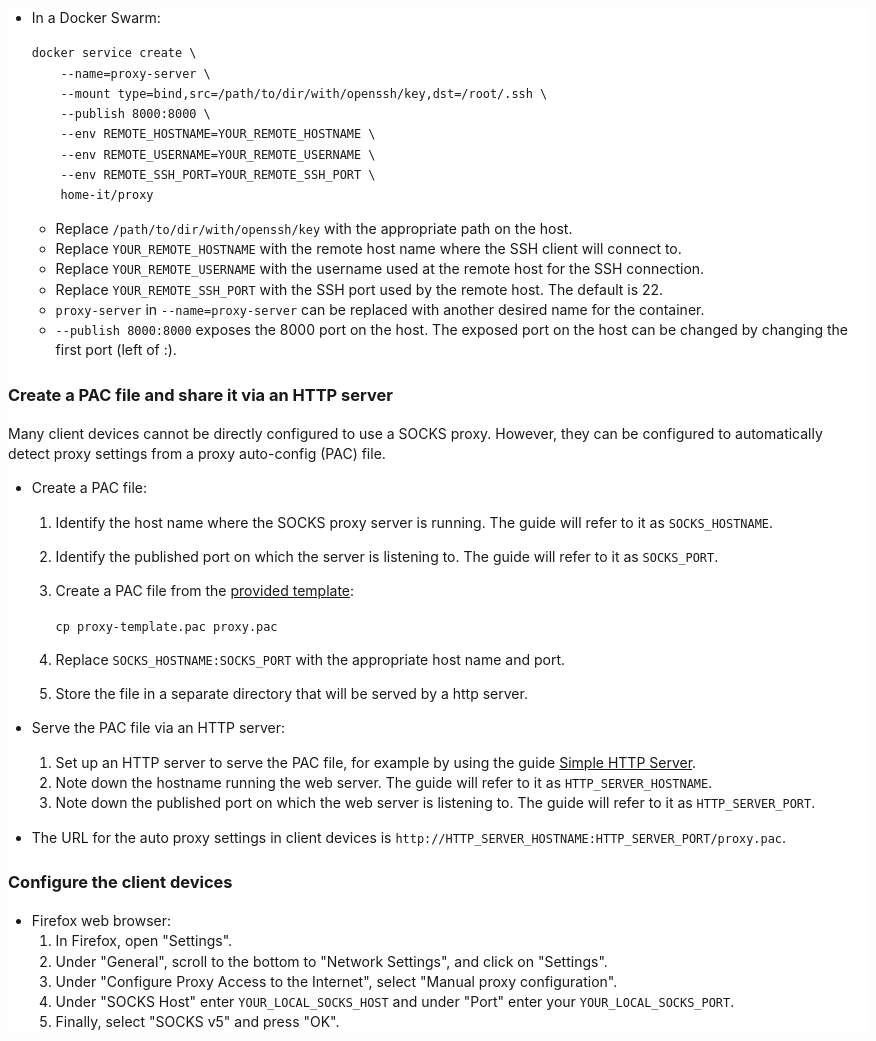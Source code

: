 * In a Docker Swarm:

    ```shell
    docker service create \
        --name=proxy-server \
        --mount type=bind,src=/path/to/dir/with/openssh/key,dst=/root/.ssh \
        --publish 8000:8000 \
        --env REMOTE_HOSTNAME=YOUR_REMOTE_HOSTNAME \
        --env REMOTE_USERNAME=YOUR_REMOTE_USERNAME \
        --env REMOTE_SSH_PORT=YOUR_REMOTE_SSH_PORT \
        home-it/proxy
    ```
    * Replace `/path/to/dir/with/openssh/key` with the appropriate path on the host.
    * Replace `YOUR_REMOTE_HOSTNAME` with the remote host name where the SSH client will connect to.
    * Replace `YOUR_REMOTE_USERNAME` with the username used at the remote host for the SSH connection.
    * Replace `YOUR_REMOTE_SSH_PORT` with the SSH port used by the remote host. The default is 22.
    * `proxy-server` in `--name=proxy-server` can be replaced with another desired name for the container.
    * `--publish 8000:8000` exposes the 8000 port on the host. The exposed port on the host can be changed by changing the first port (left of :).

### Create a PAC file and share it via an HTTP server

Many client devices cannot be directly configured to use a SOCKS proxy.
However, they can be configured to automatically detect proxy settings from a proxy auto-config (PAC) file.

* Create a PAC file:
    1. Identify the host name where the SOCKS proxy server is running. The guide will refer to it as `SOCKS_HOSTNAME`.
    2. Identify the published port on which the server is listening to. The guide will refer to it as `SOCKS_PORT`.
    3. Create a PAC file from the [provided template](proxy-template.pac):
    
        ```shell
        cp proxy-template.pac proxy.pac
        ```
    4. Replace `SOCKS_HOSTNAME:SOCKS_PORT` with the appropriate host name and port.
    5. Store the file in a separate directory that will be served by a http server.

* Serve the PAC file via an HTTP server:
    1. Set up an HTTP server to serve the PAC file, for example by using the guide [Simple HTTP Server](../simple-http-server).
    2. Note down the hostname running the web server. The guide will refer to it as `HTTP_SERVER_HOSTNAME`.
    3. Note down the published port on which the web server is listening to. The guide will refer to it as `HTTP_SERVER_PORT`.

* The URL for the auto proxy settings in client devices is `http://HTTP_SERVER_HOSTNAME:HTTP_SERVER_PORT/proxy.pac`.

### Configure the client devices

* Firefox web browser:
    1. In Firefox, open "Settings".
    2. Under "General", scroll to the bottom to "Network Settings", and click on "Settings".
    3. Under "Configure Proxy Access to the Internet", select "Manual proxy configuration".
    4. Under "SOCKS Host" enter `YOUR_LOCAL_SOCKS_HOST` and under "Port" enter your `YOUR_LOCAL_SOCKS_PORT`.
    5. Finally, select "SOCKS v5" and press "OK".
